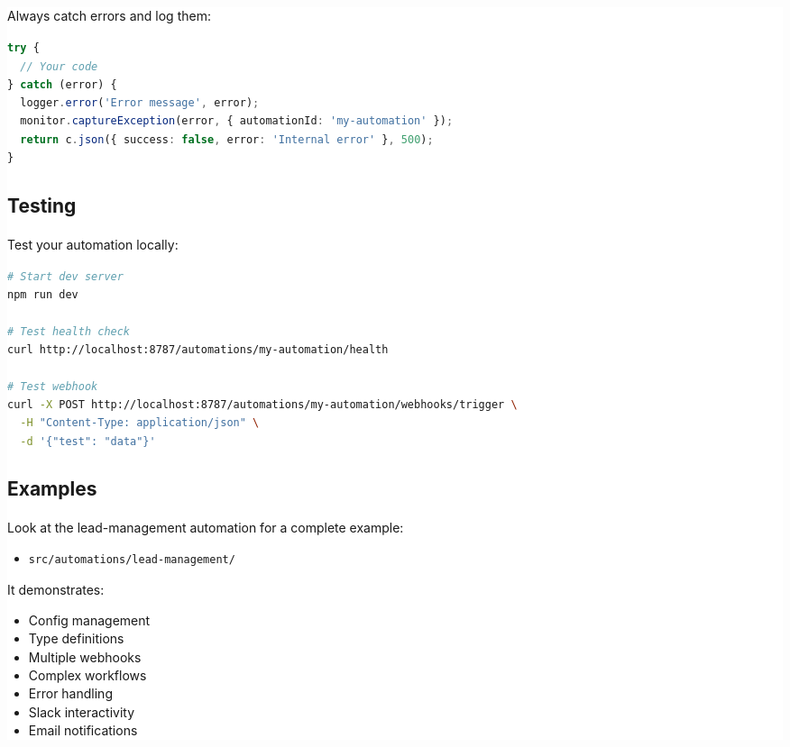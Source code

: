 Always catch errors and log them:

```typescript
try {
  // Your code
} catch (error) {
  logger.error('Error message', error);
  monitor.captureException(error, { automationId: 'my-automation' });
  return c.json({ success: false, error: 'Internal error' }, 500);
}
```

## Testing

Test your automation locally:

```bash
# Start dev server
npm run dev

# Test health check
curl http://localhost:8787/automations/my-automation/health

# Test webhook
curl -X POST http://localhost:8787/automations/my-automation/webhooks/trigger \
  -H "Content-Type: application/json" \
  -d '{"test": "data"}'
```

## Examples

Look at the lead-management automation for a complete example:

- `src/automations/lead-management/`

It demonstrates:
- Config management
- Type definitions
- Multiple webhooks
- Complex workflows
- Error handling
- Slack interactivity
- Email notifications
